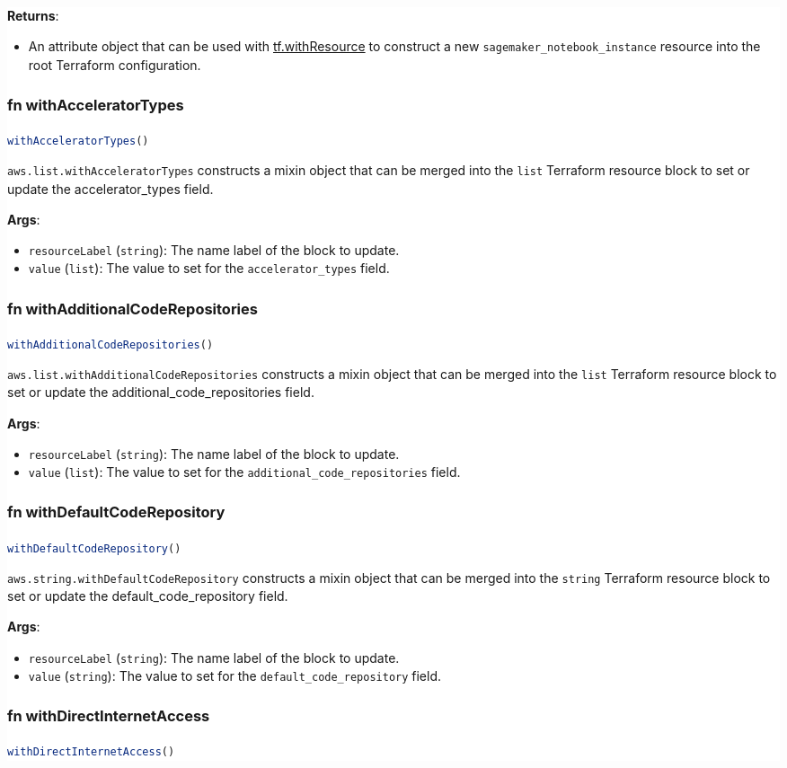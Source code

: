 **Returns**:
  - An attribute object that can be used with [tf.withResource](https://github.com/tf-libsonnet/core/tree/main/docs#fn-withresource) to construct a new `sagemaker_notebook_instance` resource into the root Terraform configuration.


### fn withAcceleratorTypes

```ts
withAcceleratorTypes()
```

`aws.list.withAcceleratorTypes` constructs a mixin object that can be merged into the `list`
Terraform resource block to set or update the accelerator_types field.



**Args**:
  - `resourceLabel` (`string`): The name label of the block to update.
  - `value` (`list`): The value to set for the `accelerator_types` field.


### fn withAdditionalCodeRepositories

```ts
withAdditionalCodeRepositories()
```

`aws.list.withAdditionalCodeRepositories` constructs a mixin object that can be merged into the `list`
Terraform resource block to set or update the additional_code_repositories field.



**Args**:
  - `resourceLabel` (`string`): The name label of the block to update.
  - `value` (`list`): The value to set for the `additional_code_repositories` field.


### fn withDefaultCodeRepository

```ts
withDefaultCodeRepository()
```

`aws.string.withDefaultCodeRepository` constructs a mixin object that can be merged into the `string`
Terraform resource block to set or update the default_code_repository field.



**Args**:
  - `resourceLabel` (`string`): The name label of the block to update.
  - `value` (`string`): The value to set for the `default_code_repository` field.


### fn withDirectInternetAccess

```ts
withDirectInternetAccess()
```
